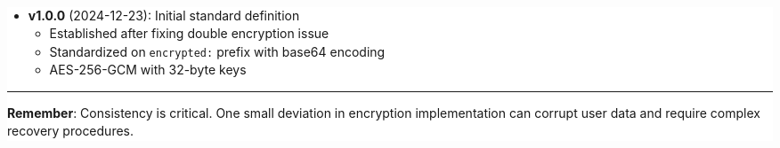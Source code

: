 - **v1.0.0** (2024-12-23): Initial standard definition
  - Established after fixing double encryption issue
  - Standardized on `encrypted:` prefix with base64 encoding
  - AES-256-GCM with 32-byte keys

---

**Remember**: Consistency is critical. One small deviation in encryption implementation can corrupt user data and require complex recovery procedures.